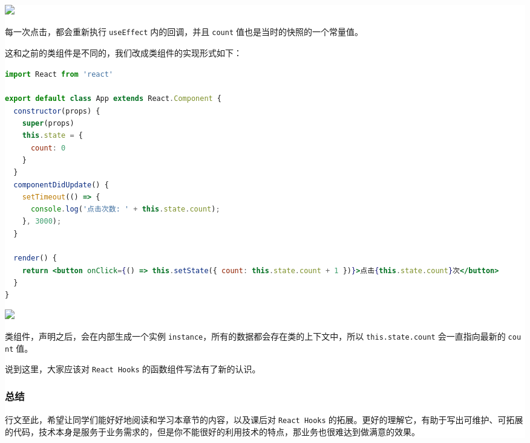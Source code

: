 ![](https://p3-juejin.byteimg.com/tos-cn-i-k3u1fbpfcp/4bef605a7a9c45f19f950be4e94a0c31~tplv-k3u1fbpfcp-jj-mark:3024:0:0:0:q75.awebp)

每一次点击，都会重新执行 `useEffect` 内的回调，并且 `count` 值也是当时的快照的一个常量值。

这和之前的类组件是不同的，我们改成类组件的实现形式如下：
```jsx
import React from 'react'

export default class App extends React.Component {
  constructor(props) {
    super(props)
    this.state = {
      count: 0
    }
  }
  componentDidUpdate() {
    setTimeout(() => {
      console.log('点击次数: ' + this.state.count);
    }, 3000);
  }

  render() {
    return <button onClick={() => this.setState({ count: this.state.count + 1 })}>点击{this.state.count}次</button>
  }
}
```

![](https://p3-juejin.byteimg.com/tos-cn-i-k3u1fbpfcp/c175d79f67284e59ad4e9794e2ff2355~tplv-k3u1fbpfcp-jj-mark:3024:0:0:0:q75.awebp)

类组件，声明之后，会在内部生成一个实例 `instance`，所有的数据都会存在类的上下文中，所以 `this.state.count` 会一直指向最新的 `count` 值。

说到这里，大家应该对 `React Hooks` 的函数组件写法有了新的认识。

### 总结

行文至此，希望让同学们能好好地阅读和学习本章节的内容，以及课后对 `React Hooks` 的拓展。更好的理解它，有助于写出可维护、可拓展的代码，技术本身是服务于业务需求的，但是你不能很好的利用技术的特点，那业务也很难达到做满意的效果。